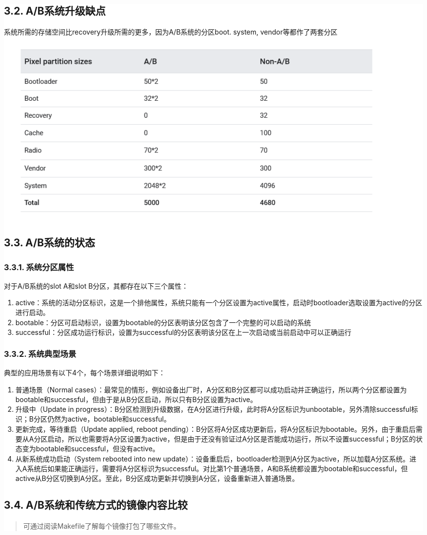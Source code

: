 ## 3.2. A/B系统升级缺点

系统所需的存储空间比recovery升级所需的更多，因为A/B系统的分区boot. system, vendor等都作了两套分区

![](../../assets/post/2022/2022-04-25-android_OTA/AB分区所需存储空间.png)

## 3.3. A/B系统的状态

### 3.3.1. 系统分区属性

对于A/B系统的slot A和slot B分区，其都存在以下三个属性：

1. active：系统的活动分区标识，这是一个排他属性，系统只能有一个分区设置为active属性，启动时bootloader选取设置为active的分区进行启动。
2. bootable：分区可启动标识，设置为bootable的分区表明该分区包含了一个完整的可以启动的系统
3. successful：分区成功运行标识，设置为successful的分区表明该分区在上一次启动或当前启动中可以正确运行

### 3.3.2. 系统典型场景

典型的应用场景有以下4个，每个场景详细说明如下：

1. 普通场景（Normal cases）：最常见的情形，例如设备出厂时，A分区和B分区都可以成功启动并正确运行，所以两个分区都设置为bootable和successful，但由于是从B分区启动，所以只有B分区设置为active。
2. 升级中（Update in progress）：B分区检测到升级数据，在A分区进行升级，此时将A分区标识为unbootable，另外清除successful标识；B分区仍然为active，bootable和successful。
3. 更新完成，等待重启（Update applied, reboot pending）：B分区将A分区成功更新后，将A分区标识为bootable。另外，由于重启后需要从A分区启动，所以也需要将A分区设置为active，但是由于还没有验证过A分区是否能成功运行，所以不设置successful；B分区的状态变为bootable和successful，但没有active。
4. 从新系统成功启动（System rebooted into new update）：设备重启后，bootloader检测到A分区为active，所以加载A分区系统。进入A系统后如果能正确运行，需要将A分区标识为successful。对比第1个普通场景，A和B系统都设置为bootable和successful，但active从B分区切换到A分区。至此，B分区成功更新并切换到A分区，设备重新进入普通场景。

## 3.4. A/B系统和传统方式的镜像内容比较

> 可通过阅读Makefile了解每个镜像打包了哪些文件。
